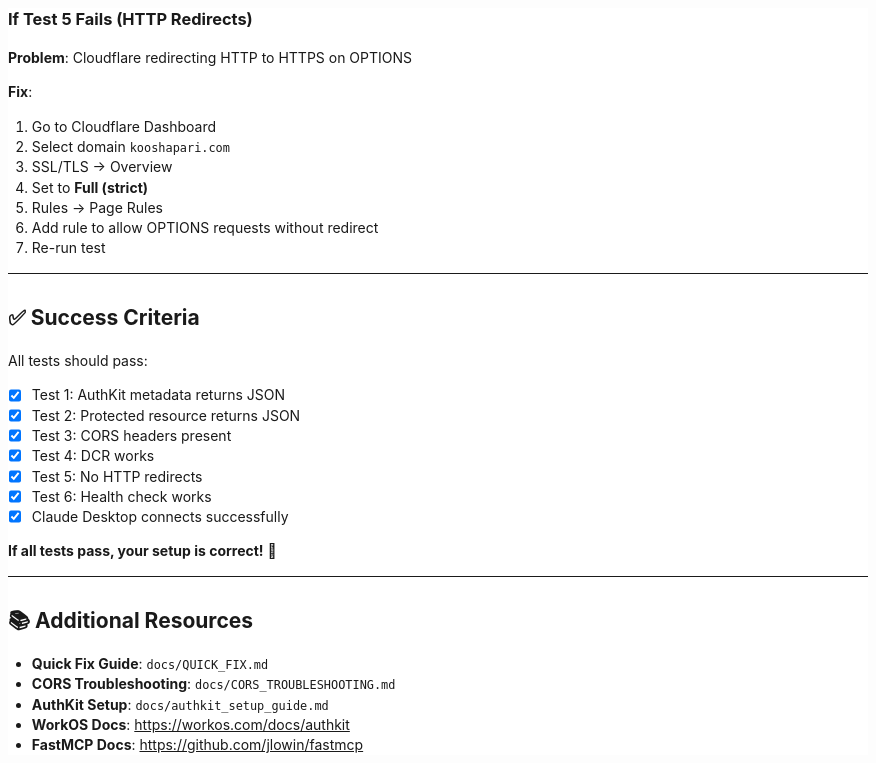 ### If Test 5 Fails (HTTP Redirects)

**Problem**: Cloudflare redirecting HTTP to HTTPS on OPTIONS

**Fix**:
1. Go to Cloudflare Dashboard
2. Select domain `kooshapari.com`
3. SSL/TLS → Overview
4. Set to **Full (strict)**
5. Rules → Page Rules
6. Add rule to allow OPTIONS requests without redirect
7. Re-run test

---

## ✅ Success Criteria

All tests should pass:

- [x] Test 1: AuthKit metadata returns JSON
- [x] Test 2: Protected resource returns JSON
- [x] Test 3: CORS headers present
- [x] Test 4: DCR works
- [x] Test 5: No HTTP redirects
- [x] Test 6: Health check works
- [x] Claude Desktop connects successfully

**If all tests pass, your setup is correct!** 🎉

---

## 📚 Additional Resources

- **Quick Fix Guide**: `docs/QUICK_FIX.md`
- **CORS Troubleshooting**: `docs/CORS_TROUBLESHOOTING.md`
- **AuthKit Setup**: `docs/authkit_setup_guide.md`
- **WorkOS Docs**: https://workos.com/docs/authkit
- **FastMCP Docs**: https://github.com/jlowin/fastmcp


